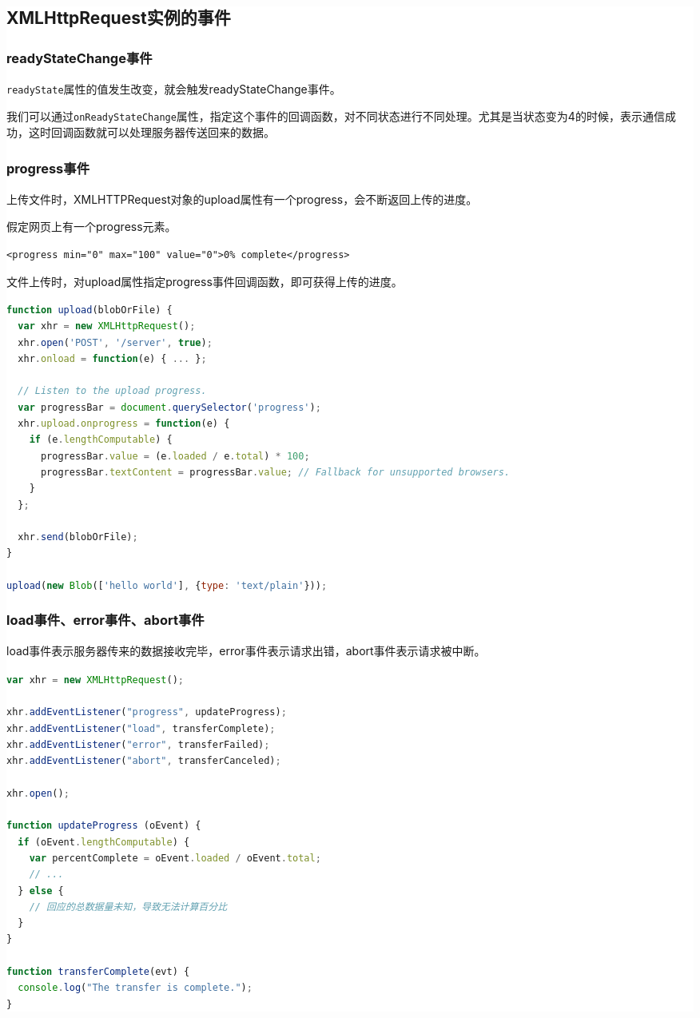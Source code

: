 ## XMLHttpRequest实例的事件

### readyStateChange事件

`readyState`属性的值发生改变，就会触发readyStateChange事件。

我们可以通过`onReadyStateChange`属性，指定这个事件的回调函数，对不同状态进行不同处理。尤其是当状态变为4的时候，表示通信成功，这时回调函数就可以处理服务器传送回来的数据。

### progress事件

上传文件时，XMLHTTPRequest对象的upload属性有一个progress，会不断返回上传的进度。

假定网页上有一个progress元素。

```http
<progress min="0" max="100" value="0">0% complete</progress>
```

文件上传时，对upload属性指定progress事件回调函数，即可获得上传的进度。

```javascript
function upload(blobOrFile) {
  var xhr = new XMLHttpRequest();
  xhr.open('POST', '/server', true);
  xhr.onload = function(e) { ... };

  // Listen to the upload progress.
  var progressBar = document.querySelector('progress');
  xhr.upload.onprogress = function(e) {
    if (e.lengthComputable) {
      progressBar.value = (e.loaded / e.total) * 100;
      progressBar.textContent = progressBar.value; // Fallback for unsupported browsers.
    }
  };

  xhr.send(blobOrFile);
}

upload(new Blob(['hello world'], {type: 'text/plain'}));
```

### load事件、error事件、abort事件

load事件表示服务器传来的数据接收完毕，error事件表示请求出错，abort事件表示请求被中断。

```javascript
var xhr = new XMLHttpRequest();

xhr.addEventListener("progress", updateProgress);
xhr.addEventListener("load", transferComplete);
xhr.addEventListener("error", transferFailed);
xhr.addEventListener("abort", transferCanceled);

xhr.open();

function updateProgress (oEvent) {
  if (oEvent.lengthComputable) {
    var percentComplete = oEvent.loaded / oEvent.total;
    // ...
  } else {
    // 回应的总数据量未知，导致无法计算百分比
  }
}

function transferComplete(evt) {
  console.log("The transfer is complete.");
}
```
